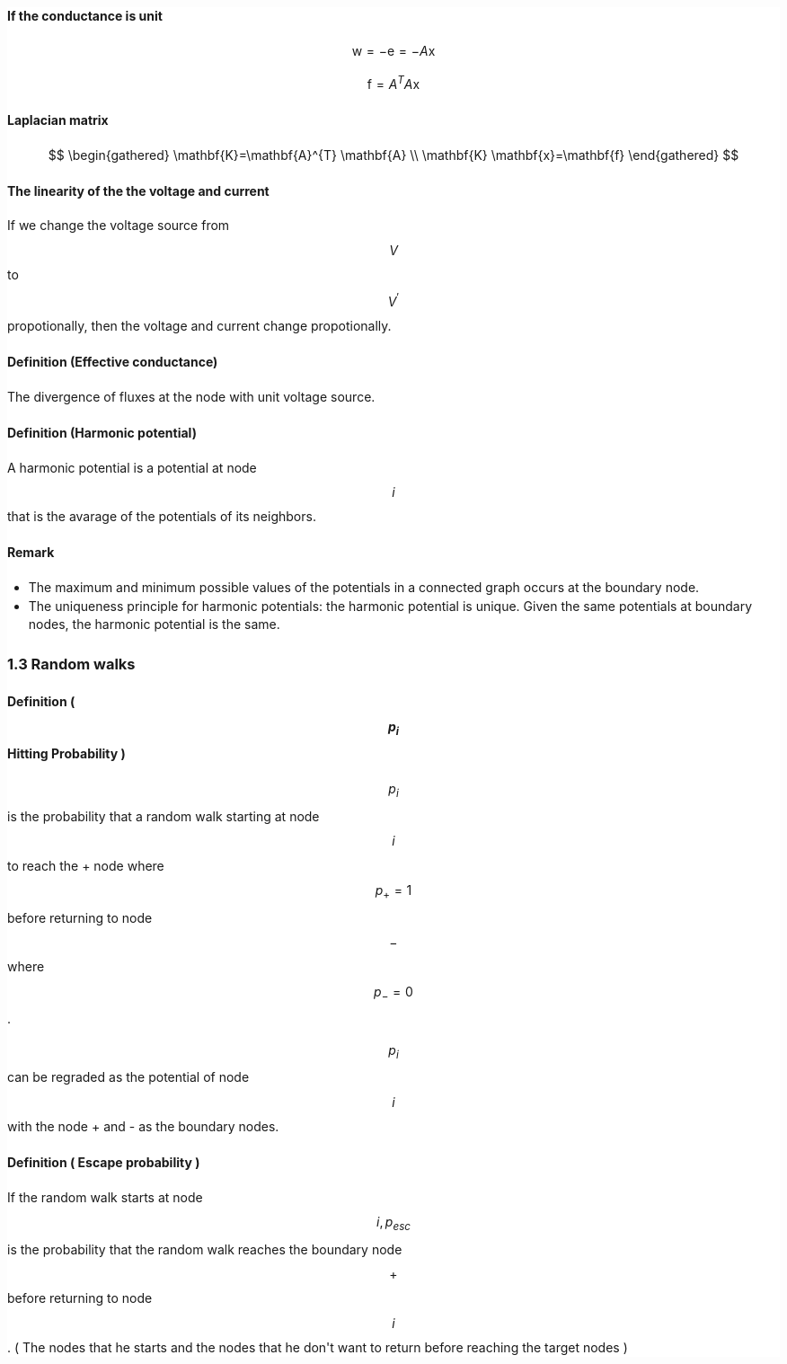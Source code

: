 ####  If the conductance is unit

$$
\mathrm{w}=-\mathrm{e}=-A \mathrm{x}
$$

$$
\mathrm{f}=A^{T} A \mathrm{x}
$$

#### Laplacian matrix

$$
\begin{gathered}
\mathbf{K}=\mathbf{A}^{T} \mathbf{A} \\
\mathbf{K} \mathbf{x}=\mathbf{f}
\end{gathered}
$$
#### The linearity of the the voltage and current

If we change the voltage source from $$V$$ to $$V^{\prime}$$ propotionally, then the voltage and current change propotionally.
#### Definition (Effective conductance)

The divergence of fluxes at the node with unit voltage source.

#### Definition (Harmonic potential)

A harmonic potential is a potential at node $$i$$ that is the avarage of the potentials of its neighbors.

#### Remark

- The maximum and minimum possible values of the potentials in a connected graph occurs at the boundary node.
- The uniqueness principle for harmonic potentials: the harmonic potential is unique. Given the same potentials at boundary nodes, the harmonic potential is the same.


### 1.3 Random walks

#### Definition ( $$p_{i}$$ Hitting Probability )

$$p_{i}$$ is the probability that a random walk starting at node $$i$$ to reach the + node where $$p_{+}=1$$ before returning to node $$-$$ where $$p_{-}=0$$.

$$p_{i}$$ can be regraded as the potential of node $$i$$ with the node + and - as the boundary nodes.

#### Definition ( Escape probability )

If the random walk starts at node $$i, p_{e s c}$$ is the probability that the random walk reaches the boundary node $$+$$ before returning to node $$i$$. ( The nodes that he starts and the nodes that he don't want to return before reaching the target nodes )
